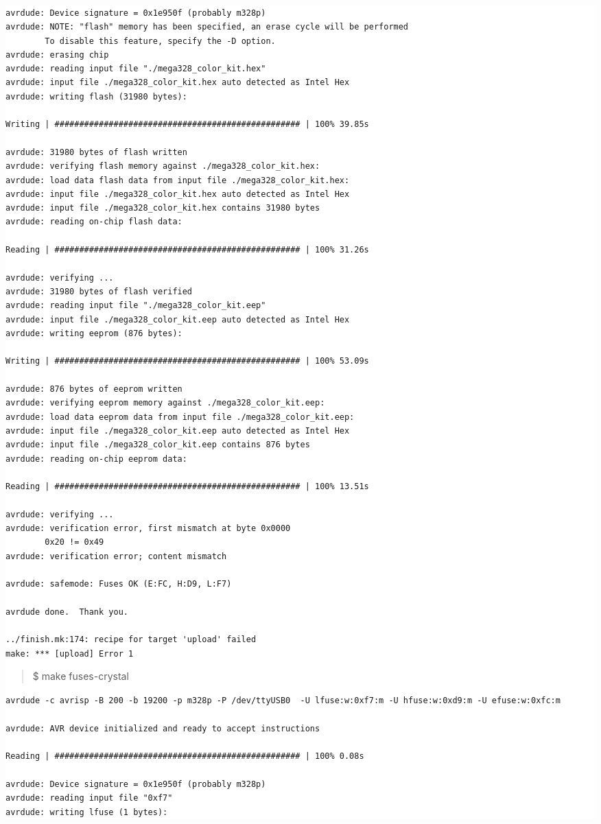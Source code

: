     avrdude: Device signature = 0x1e950f (probably m328p)
    avrdude: NOTE: "flash" memory has been specified, an erase cycle will be performed
            To disable this feature, specify the -D option.
    avrdude: erasing chip
    avrdude: reading input file "./mega328_color_kit.hex"
    avrdude: input file ./mega328_color_kit.hex auto detected as Intel Hex
    avrdude: writing flash (31980 bytes):

    Writing | ################################################## | 100% 39.85s

    avrdude: 31980 bytes of flash written
    avrdude: verifying flash memory against ./mega328_color_kit.hex:
    avrdude: load data flash data from input file ./mega328_color_kit.hex:
    avrdude: input file ./mega328_color_kit.hex auto detected as Intel Hex
    avrdude: input file ./mega328_color_kit.hex contains 31980 bytes
    avrdude: reading on-chip flash data:

    Reading | ################################################## | 100% 31.26s

    avrdude: verifying ...
    avrdude: 31980 bytes of flash verified
    avrdude: reading input file "./mega328_color_kit.eep"
    avrdude: input file ./mega328_color_kit.eep auto detected as Intel Hex
    avrdude: writing eeprom (876 bytes):

    Writing | ################################################## | 100% 53.09s

    avrdude: 876 bytes of eeprom written
    avrdude: verifying eeprom memory against ./mega328_color_kit.eep:
    avrdude: load data eeprom data from input file ./mega328_color_kit.eep:
    avrdude: input file ./mega328_color_kit.eep auto detected as Intel Hex
    avrdude: input file ./mega328_color_kit.eep contains 876 bytes
    avrdude: reading on-chip eeprom data:

    Reading | ################################################## | 100% 13.51s

    avrdude: verifying ...
    avrdude: verification error, first mismatch at byte 0x0000
            0x20 != 0x49
    avrdude: verification error; content mismatch

    avrdude: safemode: Fuses OK (E:FC, H:D9, L:F7)

    avrdude done.  Thank you.

    ../finish.mk:174: recipe for target 'upload' failed
    make: *** [upload] Error 1

>$ make fuses-crystal

    avrdude -c avrisp -B 200 -b 19200 -p m328p -P /dev/ttyUSB0  -U lfuse:w:0xf7:m -U hfuse:w:0xd9:m -U efuse:w:0xfc:m

    avrdude: AVR device initialized and ready to accept instructions

    Reading | ################################################## | 100% 0.08s

    avrdude: Device signature = 0x1e950f (probably m328p)
    avrdude: reading input file "0xf7"
    avrdude: writing lfuse (1 bytes):

